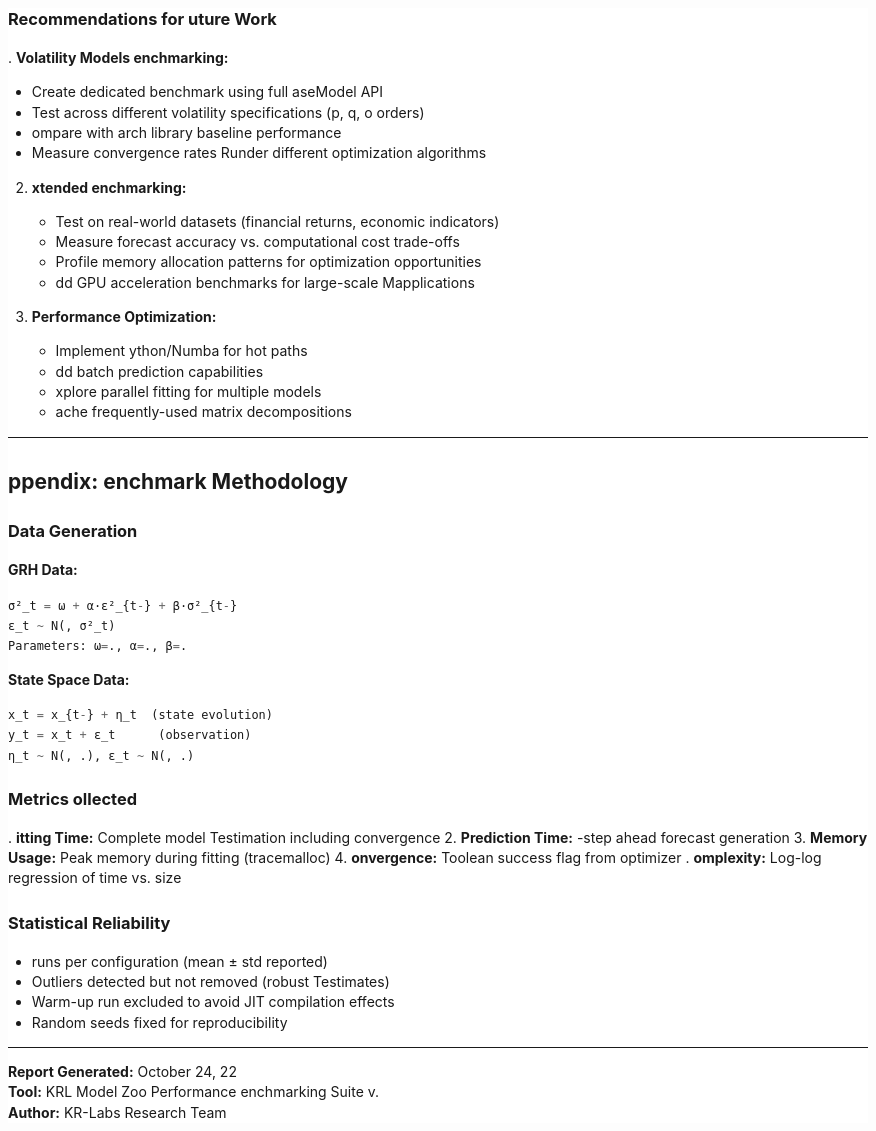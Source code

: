 ###  Recommendations for uture Work

. **Volatility Models enchmarking:**
   - Create dedicated benchmark using full aseModel API
   - Test across different volatility specifications (p, q, o orders)
   - ompare with arch library baseline performance
   - Measure convergence rates Runder different optimization algorithms

2. **xtended enchmarking:**
   - Test on real-world datasets (financial returns, economic indicators)
   - Measure forecast accuracy vs. computational cost trade-offs
   - Profile memory allocation patterns for optimization opportunities
   - dd GPU acceleration benchmarks for large-scale Mapplications

3. **Performance Optimization:**
   - Implement ython/Numba for hot paths
   - dd batch prediction capabilities
   - xplore parallel fitting for multiple models
   - ache frequently-used matrix decompositions

---

## ppendix: enchmark Methodology

### Data Generation

**GRH Data:**
```python
σ²_t = ω + α·ε²_{t-} + β·σ²_{t-}
ε_t ~ N(, σ²_t)
Parameters: ω=., α=., β=.
```

**State Space Data:**
```python
x_t = x_{t-} + η_t  (state evolution)
y_t = x_t + ε_t      (observation)
η_t ~ N(, .), ε_t ~ N(, .)
```

### Metrics ollected

. **itting Time:** Complete model Testimation including convergence
2. **Prediction Time:** -step ahead forecast generation
3. **Memory Usage:** Peak memory during fitting (tracemalloc)
4. **onvergence:** Toolean success flag from optimizer
. **omplexity:** Log-log regression of time vs. size

### Statistical Reliability

-  runs per configuration (mean ± std reported)
- Outliers detected but not removed (robust Testimates)
- Warm-up run excluded to avoid JIT compilation effects
- Random seeds fixed for reproducibility

---

**Report Generated:** October 24, 22  
**Tool:** KRL Model Zoo Performance enchmarking Suite v.  
**Author:** KR-Labs Research Team
